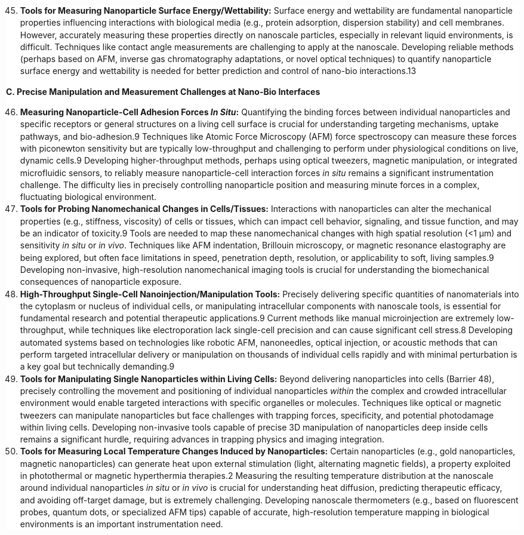 45. **Tools for Measuring Nanoparticle Surface Energy/Wettability:** Surface energy and wettability are fundamental nanoparticle properties influencing interactions with biological media (e.g., protein adsorption, dispersion stability) and cell membranes. However, accurately measuring these properties directly on nanoscale particles, especially in relevant liquid environments, is difficult. Techniques like contact angle measurements are challenging to apply at the nanoscale. Developing reliable methods (perhaps based on AFM, inverse gas chromatography adaptations, or novel optical techniques) to quantify nanoparticle surface energy and wettability is needed for better prediction and control of nano-bio interactions.13

**C. Precise Manipulation and Measurement Challenges at Nano-Bio Interfaces**

46. **Measuring Nanoparticle-Cell Adhesion Forces *In Situ*:** Quantifying the binding forces between individual nanoparticles and specific receptors or general structures on a living cell surface is crucial for understanding targeting mechanisms, uptake pathways, and bio-adhesion.9 Techniques like Atomic Force Microscopy (AFM) force spectroscopy can measure these forces with piconewton sensitivity but are typically low-throughput and challenging to perform under physiological conditions on live, dynamic cells.9 Developing higher-throughput methods, perhaps using optical tweezers, magnetic manipulation, or integrated microfluidic sensors, to reliably measure nanoparticle-cell interaction forces *in situ* remains a significant instrumentation challenge. The difficulty lies in precisely controlling nanoparticle position and measuring minute forces in a complex, fluctuating biological environment.  
47. **Tools for Probing Nanomechanical Changes in Cells/Tissues:** Interactions with nanoparticles can alter the mechanical properties (e.g., stiffness, viscosity) of cells or tissues, which can impact cell behavior, signaling, and tissue function, and may be an indicator of toxicity.9 Tools are needed to map these nanomechanical changes with high spatial resolution (\<1 µm) and sensitivity *in situ* or *in vivo*. Techniques like AFM indentation, Brillouin microscopy, or magnetic resonance elastography are being explored, but often face limitations in speed, penetration depth, resolution, or applicability to soft, living samples.9 Developing non-invasive, high-resolution nanomechanical imaging tools is crucial for understanding the biomechanical consequences of nanoparticle exposure.  
48. **High-Throughput Single-Cell Nanoinjection/Manipulation Tools:** Precisely delivering specific quantities of nanomaterials into the cytoplasm or nucleus of individual cells, or manipulating intracellular components with nanoscale tools, is essential for fundamental research and potential therapeutic applications.9 Current methods like manual microinjection are extremely low-throughput, while techniques like electroporation lack single-cell precision and can cause significant cell stress.8 Developing automated systems based on technologies like robotic AFM, nanoneedles, optical injection, or acoustic methods that can perform targeted intracellular delivery or manipulation on thousands of individual cells rapidly and with minimal perturbation is a key goal but technically demanding.9  
49. **Tools for Manipulating Single Nanoparticles within Living Cells:** Beyond delivering nanoparticles into cells (Barrier 48), precisely controlling the movement and positioning of individual nanoparticles *within* the complex and crowded intracellular environment would enable targeted interactions with specific organelles or molecules. Techniques like optical or magnetic tweezers can manipulate nanoparticles but face challenges with trapping forces, specificity, and potential photodamage within living cells. Developing non-invasive tools capable of precise 3D manipulation of nanoparticles deep inside cells remains a significant hurdle, requiring advances in trapping physics and imaging integration.  
50. **Tools for Measuring Local Temperature Changes Induced by Nanoparticles:** Certain nanoparticles (e.g., gold nanoparticles, magnetic nanoparticles) can generate heat upon external stimulation (light, alternating magnetic fields), a property exploited in photothermal or magnetic hyperthermia therapies.2 Measuring the resulting temperature distribution at the nanoscale around individual nanoparticles *in situ* or *in vivo* is crucial for understanding heat diffusion, predicting therapeutic efficacy, and avoiding off-target damage, but is extremely challenging. Developing nanoscale thermometers (e.g., based on fluorescent probes, quantum dots, or specialized AFM tips) capable of accurate, high-resolution temperature mapping in biological environments is an important instrumentation need.

